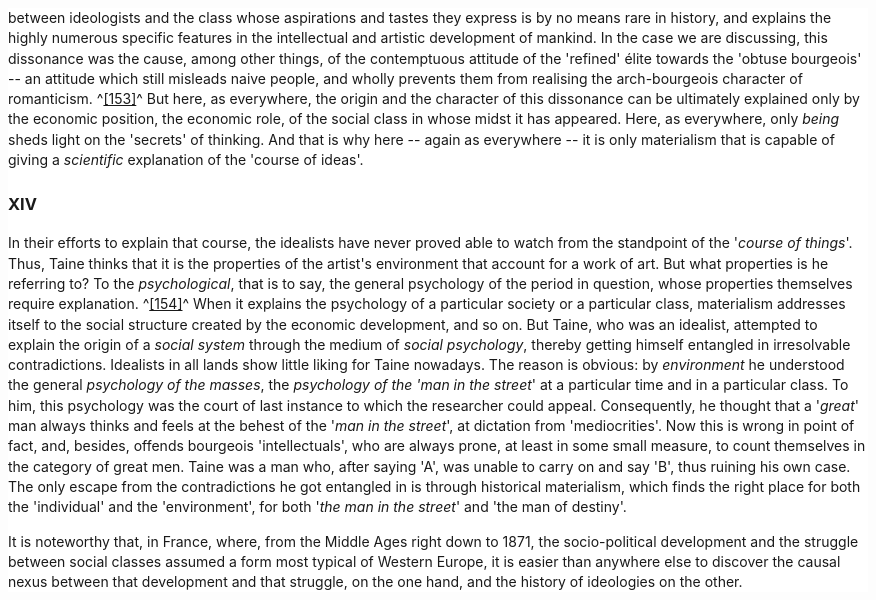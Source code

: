 between ideologists and the class whose aspirations and tastes they
express is by no means rare in history, and explains the highly numerous
specific features in the intellectual and artistic development of
mankind. In the case we are discussing, this dissonance was the cause,
among other things, of the contemptuous attitude of the 'refined' élite
towards the 'obtuse bourgeois' -- an attitude which still misleads naive
people, and wholly prevents them from realising the arch-bourgeois
character of romanticism. ^[\[153\]](#n153)^ But here, as everywhere,
the origin and the character of this dissonance can be ultimately
explained only by the economic position, the economic role, of the
social class in whose midst it has appeared. Here, as everywhere, only
*being* sheds light on the 'secrets' of thinking. And that is why here
-- again as everywhere -- it is only materialism that is capable of
giving a *scientific* explanation of the 'course of ideas'.

### XIV

In their efforts to explain that course, the idealists have never proved
able to watch from the standpoint of the '*course of things*'. Thus,
Taine thinks that it is the properties of the artist's environment that
account for a work of art. But what properties is he referring to? To
the *psychological*, that is to say, the general psychology of the
period in question, whose properties themselves require explanation.
^[\[154\]](#n154)^ When it explains the psychology of a particular
society or a particular class, materialism addresses itself to the
social structure created by the economic development, and so on. But
Taine, who was an idealist, attempted to explain the origin of a *social
system* through the medium of *social psychology*, thereby getting
himself entangled in irresolvable contradictions. Idealists in all lands
show little liking for Taine nowadays. The reason is obvious: by
*environment* he understood the general *psychology of the masses*, the
*psychology of the 'man in the street*' at a particular time and in a
particular class. To him, this psychology was the court of last instance
to which the researcher could appeal. Consequently, he thought that a
'*great*' man always thinks and feels at the behest of the '*man in the
street*', at dictation from 'mediocrities'. Now this is wrong in point
of fact, and, besides, offends bourgeois 'intellectuals', who are always
prone, at least in some small measure, to count themselves in the
category of great men. Taine was a man who, after saying 'A', was unable
to carry on and say 'B', thus ruining his own case. The only escape from
the contradictions he got entangled in is through historical
materialism, which finds the right place for both the 'individual' and
the 'environment', for both '*the man in the street*' and 'the man of
destiny'.

It is noteworthy that, in France, where, from the Middle Ages right down
to 1871, the socio-political development and the struggle between social
classes assumed a form most typical of Western Europe, it is easier than
anywhere else to discover the causal nexus between that development and
that struggle, on the one hand, and the history of ideologies on the
other.
